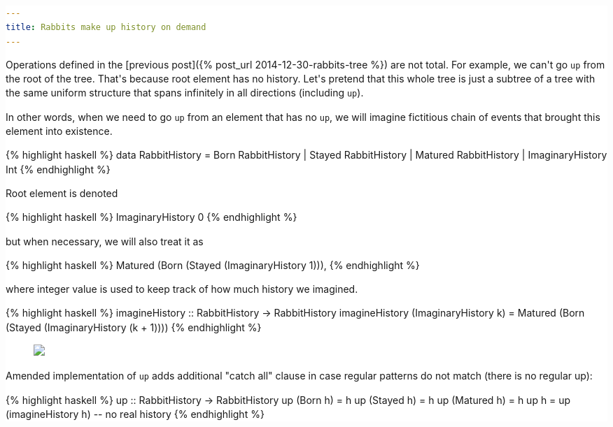 ```yaml
---
title: Rabbits make up history on demand
---
```

Operations defined in the
[previous post]({% post_url 2014-12-30-rabbits-tree %}) are not total.
For example, we can't go `up` from the root of the tree.
That's because root element has no history.
Let's pretend that this whole tree is just a subtree of a tree with the same
uniform structure that spans infinitely in all directions (including `up`).

In other words, when we need to go `up` from an element that has no `up`, we
will imagine fictitious chain of events that brought this element into
existence.

{% highlight haskell %}
data RabbitHistory =
    Born RabbitHistory |
    Stayed RabbitHistory |
    Matured RabbitHistory |
    ImaginaryHistory Int
{% endhighlight %}

Root element is denoted

{% highlight haskell %}
ImaginaryHistory 0
{% endhighlight %}

but when necessary, we will also treat it as

{% highlight haskell %}
Matured (Born (Stayed (ImaginaryHistory 1))),
{% endhighlight %}

where integer value is used to keep track of how much history we imagined.

{% highlight haskell %}
imagineHistory :: RabbitHistory -> RabbitHistory
imagineHistory (ImaginaryHistory k) =
    Matured (Born (Stayed (ImaginaryHistory (k + 1))))
{% endhighlight %}

<figure>
<img src="{{ site.baseurl }}images/imaginary_tree.png"
     style="width: 100%; max-width: 300px">
</figure>

Amended implementation of `up` adds additional "catch all" clause in case
regular patterns do not match (there is no regular up):

{% highlight haskell %}
up :: RabbitHistory -> RabbitHistory
up (Born h) = h
up (Stayed h) = h
up (Matured h) = h
up h = up (imagineHistory h)  -- no real history
{% endhighlight %}
